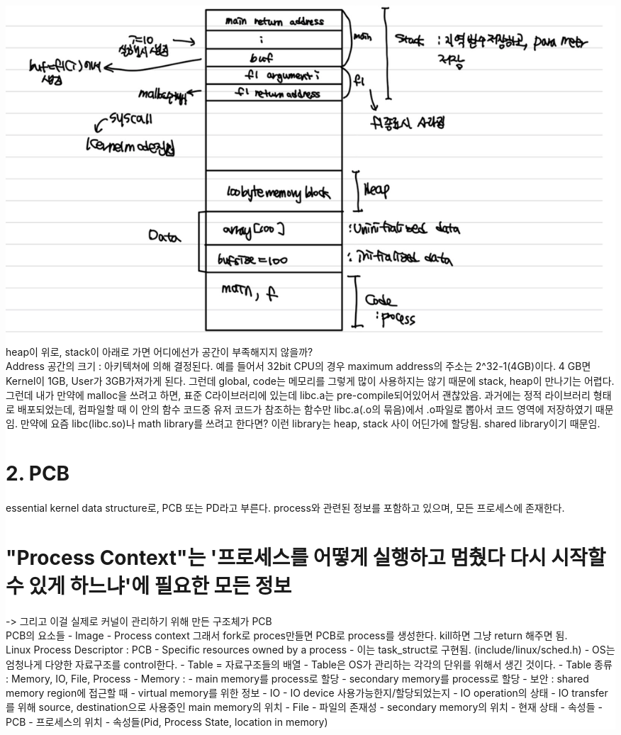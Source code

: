 <img src="./images/L3_2.png" alt="System_overview" width="100%"/>
heap이 위로, stack이 아래로 가면 어디에선가 공간이 부족해지지 않을까?<br>
Address 공간의 크기 : 아키텍쳐에 의해 결정된다. 예를 들어서 32bit CPU의 경우 maximum address의 주소는 2^32-1(4GB)이다. 4 GB면 Kernel이 1GB, User가 3GB가져가게 된다. 그런데 global, code는 메모리를 그렇게 많이 사용하지는 않기 때문에 stack, heap이 만나기는 어렵다.<br>
그런데 내가 만약에 malloc을 쓰려고 하면, 표준 C라이브러리에 있는데 libc.a는 pre-compile되어있어서 괜찮았음. 과거에는 정적 라이브러리 형태로 배포되었는데, 컴파일할 때 이 안의 함수 코드중 유저 코드가 참조하는 함수만 libc.a(.o의 묶음)에서 .o파일로 뽑아서 코드 영역에 저장하였기 때문임. 만약에 요즘 libc(libc.so)나 math library를 쓰려고 한다면? 이런 library는 heap, stack 사이 어딘가에 할당됨. shared library이기 때문임.
<h1><span class="highlight-title">2. PCB</span></h1>
essential kernel data structure로, PCB 또는 PD라고 부른다. process와 관련된 정보를 포함하고 있으며, 모든 프로세스에 존재한다. <h1 style="font-weight:bold">"Process Context"는 '프로세스를 어떻게 실행하고 멈췄다 다시 시작할 수 있게 하느냐'에 필요한 모든 정보</h1> -> 그리고 이걸 실제로 커널이 관리하기 위해 만든 구조체가 PCB<br>
PCB의 요소들
- Image
- Process context
그래서 fork로 proces만들면 PCB로 process를 생성한다. kill하면 그냥 return 해주면 됨.<br>
Linux Process Descriptor : PCB
- Specific resources owned by a process
- 이는 task_struct로 구현됨. (include/linux/sched.h)
- OS는 엄청나게 다양한 자료구조를 control한다. 
    - Table = 자료구조들의 배열
    - Table은 OS가 관리하는 각각의 단위를 위해서 생긴 것이다. 
    - Table 종류 : Memory, IO, File, Process
        - Memory : 
            - main memory를 process로 할당
            - secondary memory를 process로 할당
            - 보안 : shared memory region에 접근할 때
            - virtual memory를 위한 정보
        - IO
            - IO device 사용가능한지/할당되었는지
            - IO operation의 상태
            - IO transfer를 위해 source, destination으로 사용중인 main memory의 위치
        - File
            - 파일의 존재성
            - secondary memory의 위치
            - 현재 상태
            - 속성들
        - PCB 
            - 프로세스의 위치
            - 속성들(Pid, Process State, location in memory)